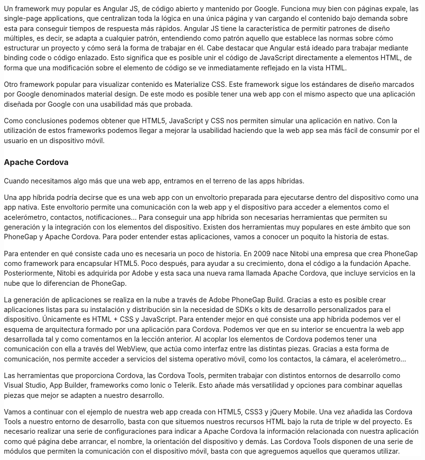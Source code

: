 Un framework muy popular es Angular JS, de código abierto y mantenido por Google. Funciona muy bien con páginas expale, las single-page applications, que centralizan toda la lógica en una única página y van cargando el contenido bajo demanda sobre esta para conseguir tiempos de respuesta más rápidos. Angular JS tiene la característica de permitir patrones de diseño múltiples, es decir, se adapta a cualquier patrón, entendiendo como patrón aquello que establece las normas sobre cómo estructurar un proyecto y cómo será la forma de trabajar en él. Cabe destacar que Angular está ideado para trabajar mediante binding code o código enlazado. Esto significa que es posible unir el código de JavaScript directamente a elementos HTML, de forma que una modificación sobre el elemento de código se ve inmediatamente reflejado en la vista HTML.

Otro framework popular para visualizar contenido es Materialize CSS. Este framework sigue los estándares de diseño marcados por Google denominados material design. De este modo es posible tener una web app con el mismo aspecto que una aplicación diseñada por Google con una usabilidad más que probada.

Como conclusiones podemos obtener que HTML5, JavaScript y CSS nos permiten simular una aplicación en nativo. Con la utilización de estos frameworks podemos llegar a mejorar la usabilidad haciendo que la web app sea más fácil de consumir por el usuario en un dispositivo móvil.

### Apache Cordova

Cuando necesitamos algo más que una web app, entramos en el terreno de las apps híbridas.

Una app híbrida podría decirse que es una web app con un envoltorio preparada para ejecutarse dentro del dispositivo como una app nativa. Este envoltorio permite una comunicación con la web app y el dispositivo para acceder a elementos como el acelerómetro, contactos, notificaciones... Para conseguir una app híbrida son necesarias herramientas que permiten su generación y la integración con los elementos del dispositivo. Existen dos herramientas muy populares en este ámbito que son PhoneGap y Apache Cordova. Para poder entender estas aplicaciones, vamos a conocer un poquito la historia de estas.

Para entender en qué consiste cada uno es necesaria un poco de historia. En 2009 nace Nitobi una empresa que crea PhoneGap como framework para encapsular HTML5. Poco después, para ayudar a su crecimiento, dona el código a la fundación Apache. Posteriormente, Nitobi es adquirida por Adobe y esta saca una nueva rama llamada Apache Cordova, que incluye servicios en la nube que lo diferencian de PhoneGap.

La generación de aplicaciones se realiza en la nube a través de Adobe PhoneGap Build. Gracias a esto es posible crear aplicaciones listas para su instalación y distribución sin la necesidad de SDKs o kits de desarrollo personalizados para el dispositivo. Únicamente es HTML + CSS y JavaScript. Para entender mejor en qué consiste una app híbrida podemos ver el esquema de arquitectura formado por una aplicación para Cordova. Podemos ver que en su interior se encuentra la web app desarrollada tal y como comentamos en la lección anterior. Al acoplar los elementos de Cordova podemos tener una comunicación con ella a través del WebView, que actúa como interfaz entre las distintas piezas. Gracias a esta forma de comunicación, nos permite acceder a servicios del sistema operativo móvil, como los contactos, la cámara, el acelerómetro…

Las herramientas que proporciona Cordova, las Cordova Tools, permiten trabajar con distintos entornos de desarrollo como Visual Studio, App Builder, frameworks como Ionic o Telerik. Esto añade más versatilidad y opciones para combinar aquellas piezas que mejor se adapten a nuestro desarrollo.

Vamos a continuar con el ejemplo de nuestra web app creada con HTML5, CSS3 y jQuery Mobile. Una vez añadida las Cordova Tools a nuestro entorno de desarrollo, basta con que situemos nuestros recursos HTML bajo la ruta de triple w del proyecto. Es necesario realizar una serie de configuraciones para indicar a Apache Cordova la información relacionada con nuestra aplicación como qué página debe arrancar, el nombre, la orientación del dispositivo y demás. Las Cordova Tools disponen de una serie de módulos que permiten la comunicación con el dispositivo móvil, basta con que agreguemos aquellos que queramos utilizar.
